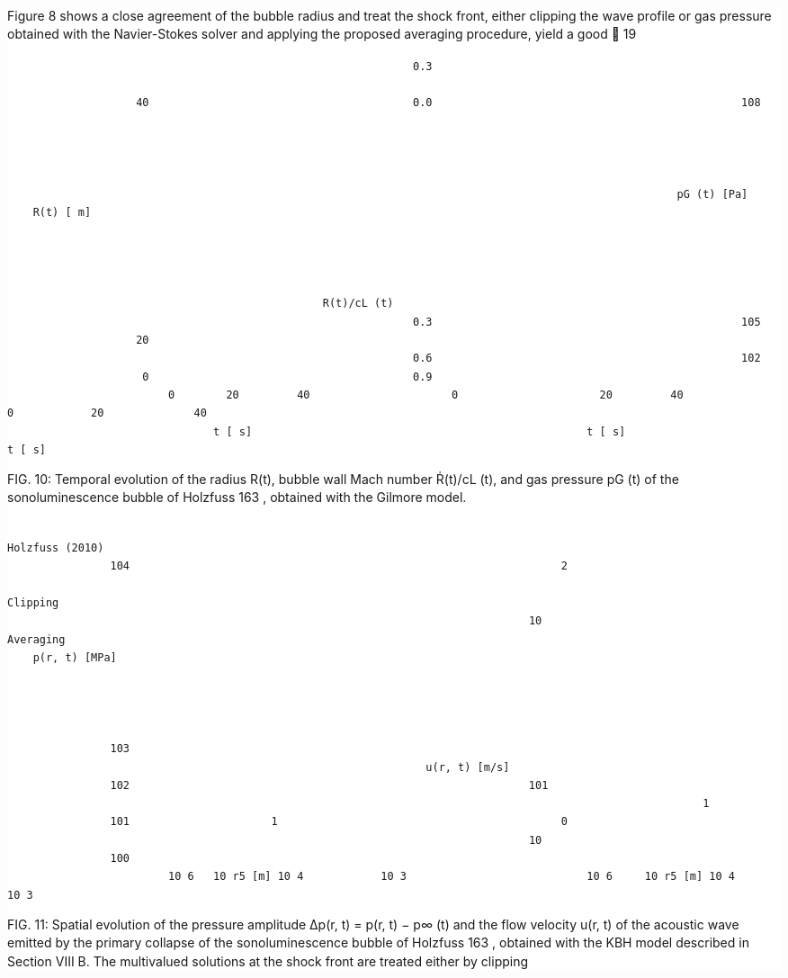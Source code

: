Figure 8 shows a close agreement of the bubble radius and                        treat the shock front, either clipping the wave profile or
gas pressure obtained with the Navier-Stokes solver and                          applying the proposed averaging procedure, yield a good
                                                                                                                                                              19

                                                                   0.3

                        40                                         0.0                                                108




                                                                                                            pG (t) [Pa]
        R(t) [ m]




                                                     R(t)/cL (t)
                                                                   0.3                                                105
                        20
                                                                   0.6                                                102
                         0                                         0.9
                             0        20         40                      0                      20         40               0            20              40
                                    t [ s]                                                    t [ s]                                   t [ s]

FIG. 10: Temporal evolution of the radius R(t), bubble wall Mach number Ṙ(t)/cL (t), and gas pressure pG (t) of the
                   sonoluminescence bubble of Holzfuss 163 , obtained with the Gilmore model.

                                                                                                                                       Holzfuss (2010)
                    104                                                                   2
                                                                                                                                              Clipping
                                                                                     10                                                     Averaging
        p(r, t) [MPa]




                    103
                                                                     u(r, t) [m/s]
                    102                                                              101
                                                                                                                1
                    101                      1                                            0
                                                                                     10
                    100
                             10 6   10 r5 [m] 10 4            10 3                            10 6     10 r5 [m] 10 4           10 3

 FIG. 11: Spatial evolution of the pressure amplitude ∆p(r, t) = p(r, t) − p∞ (t) and the flow velocity u(r, t) of the
 acoustic wave emitted by the primary collapse of the sonoluminescence bubble of Holzfuss 163 , obtained with the
KBH model described in Section VIII B. The multivalued solutions at the shock front are treated either by clipping
